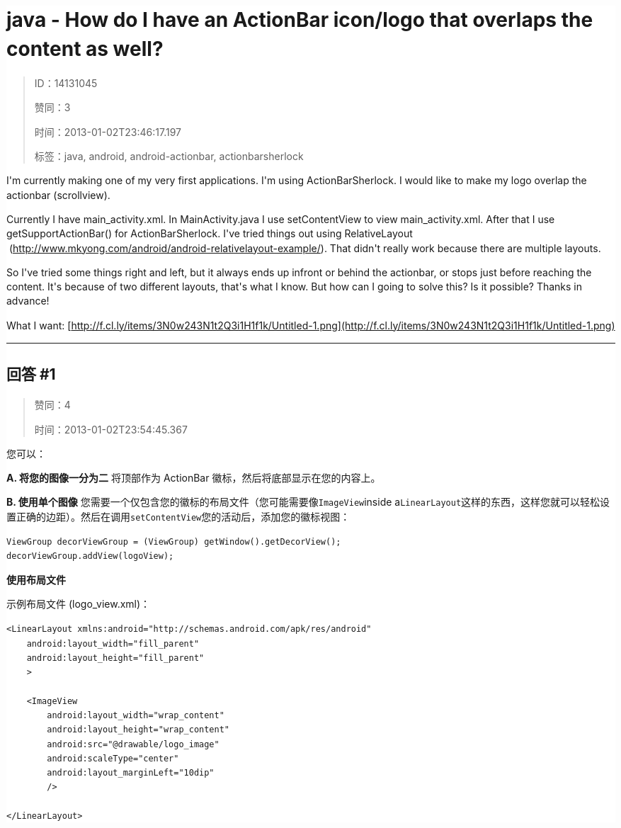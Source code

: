 # java - How do I have an ActionBar icon/logo that overlaps the content as well?

> ID：14131045
> 
> 赞同：3
> 
> 时间：2013-01-02T23:46:17.197
> 
> 标签：java, android, android-actionbar, actionbarsherlock

I'm currently making one of my very first applications. I'm using ActionBarSherlock. I would like to make my logo overlap the actionbar (scrollview).

Currently I have main_activity.xml. In MainActivity.java I use setContentView to view main_activity.xml. After that I use getSupportActionBar() for ActionBarSherlock. I've tried things out using RelativeLayout  (http://www.mkyong.com/android/android-relativelayout-example/). That didn't really work because there are multiple layouts.

So I've tried some things right and left, but it always ends up infront or behind the actionbar, or stops just before reaching the content. It's because of two different layouts, that's what I know. But how can I going to solve this? Is it possible? Thanks in advance!

What I want: [http://f.cl.ly/items/3N0w243N1t2Q3i1H1f1k/Untitled-1.png](http://f.cl.ly/items/3N0w243N1t2Q3i1H1f1k/Untitled-1.png)

* * *

## 回答 #1

> 赞同：4
> 
> 时间：2013-01-02T23:54:45.367

您可以：

**A. 将您的图像一分为二**
将顶部作为 ActionBar 徽标，然后将底部显示在您的内容上。

**B. 使用单个图像**
您需要一个仅包含您的徽标的布局文件（您可能需要像`ImageView`inside a`LinearLayout`这样的东西，这样您就可以轻松设置正确的边距）。然后在调用`setContentView`您的活动后，添加您的徽标视图：

```
ViewGroup decorViewGroup = (ViewGroup) getWindow().getDecorView();
decorViewGroup.addView(logoView); 
```

**使用布局文件**

示例布局文件 (logo_view.xml)：

```
<LinearLayout xmlns:android="http://schemas.android.com/apk/res/android"
    android:layout_width="fill_parent"
    android:layout_height="fill_parent"
    >

    <ImageView
        android:layout_width="wrap_content"
        android:layout_height="wrap_content"
        android:src="@drawable/logo_image"
        android:scaleType="center"
        android:layout_marginLeft="10dip"
        />

</LinearLayout> 
```
